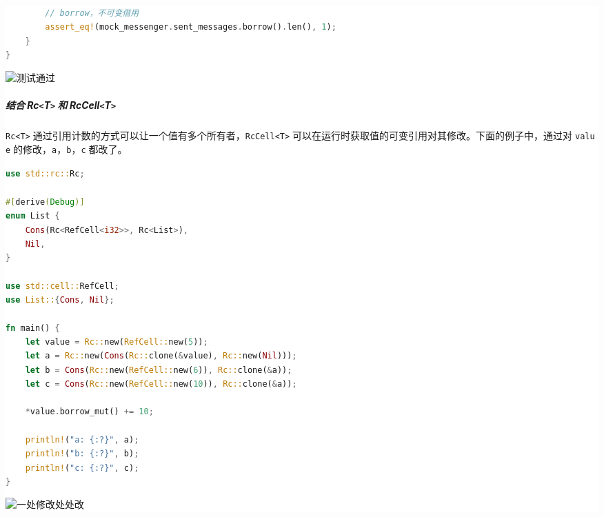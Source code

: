 ```rust
        // borrow，不可变借用
        assert_eq!(mock_messenger.sent_messages.borrow().len(), 1);
    }
}
```

![测试通过](refcell-mock-pass.png)

##### 结合 Rc`<`T`>` 和 RcCell`<`T`>`

`Rc<T>` 通过引用计数的方式可以让一个值有多个所有者，`RcCell<T>` 可以在运行时获取值的可变引用对其修改。下面的例子中，通过对 `value` 的修改，`a`，`b`，`c` 都改了。 

```rust
use std::rc::Rc;

#[derive(Debug)]
enum List {
    Cons(Rc<RefCell<i32>>, Rc<List>),
    Nil,
}

use std::cell::RefCell;
use List::{Cons, Nil};

fn main() {
    let value = Rc::new(RefCell::new(5));
    let a = Rc::new(Cons(Rc::clone(&value), Rc::new(Nil)));
    let b = Cons(Rc::new(RefCell::new(6)), Rc::clone(&a));
    let c = Cons(Rc::new(RefCell::new(10)), Rc::clone(&a));

    *value.borrow_mut() += 10;

    println!("a: {:?}", a);
    println!("b: {:?}", b);
    println!("c: {:?}", c);
}
```

![一处修改处处改](rct-and-refcellt.png)